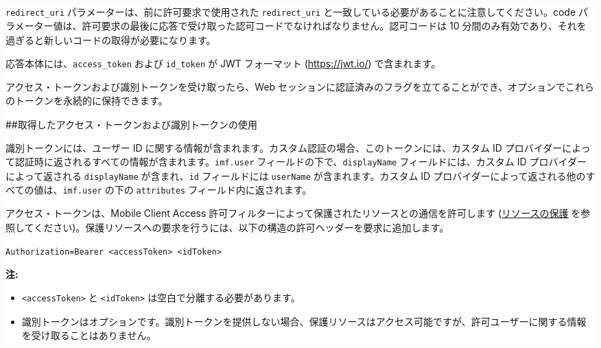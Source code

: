  ```Java

 ```
`redirect_uri` パラメーターは、前に許可要求で使用された `redirect_uri` と一致している必要があることに注意してください。code パラメーター値は、許可要求の最後に応答で受け取った認可コードでなければなりません。認可コードは 10 分間のみ有効であり、それを過ぎると新しいコードの取得が必要になります。

応答本体には、`access_token` および `id_token` が JWT フォーマット (https://jwt.io/) で含まれます。

アクセス・トークンおよび識別トークンを受け取ったら、Web セッションに認証済みのフラグを立てることができ、オプションでこれらのトークンを永続的に保持できます。

##取得したアクセス・トークンおよび識別トークンの使用 

識別トークンには、ユーザー ID に関する情報が含まれます。カスタム認証の場合、このトークンには、カスタム ID プロバイダーによって認証時に返されるすべての情報が含まれます。`imf.user` フィールドの下で、`displayName` フィールドには、カスタム ID プロバイダーによって返される `displayName` が含まれ、`id` フィールドには `userName` が含まれます。カスタム ID プロバイダーによって返される他のすべての値は、`imf.user` の下の `attributes` フィールド内に返されます。  

アクセス・トークンは、Mobile Client Access 許可フィルターによって保護されたリソースとの通信を許可します ([リソースの保護](protecting-resources.html) を参照してください)。保護リソースへの要求を行うには、以下の構造の許可ヘッダーを要求に追加します。 

`Authorization=Bearer <accessToken> <idToken>` 

**注:** 

* `<accessToken>` と `<idToken>` は空白で分離する必要があります。

* 識別トークンはオプションです。識別トークンを提供しない場合、保護リソースはアクセス可能ですが、許可ユーザーに関する情報を受け取ることはありません。 



